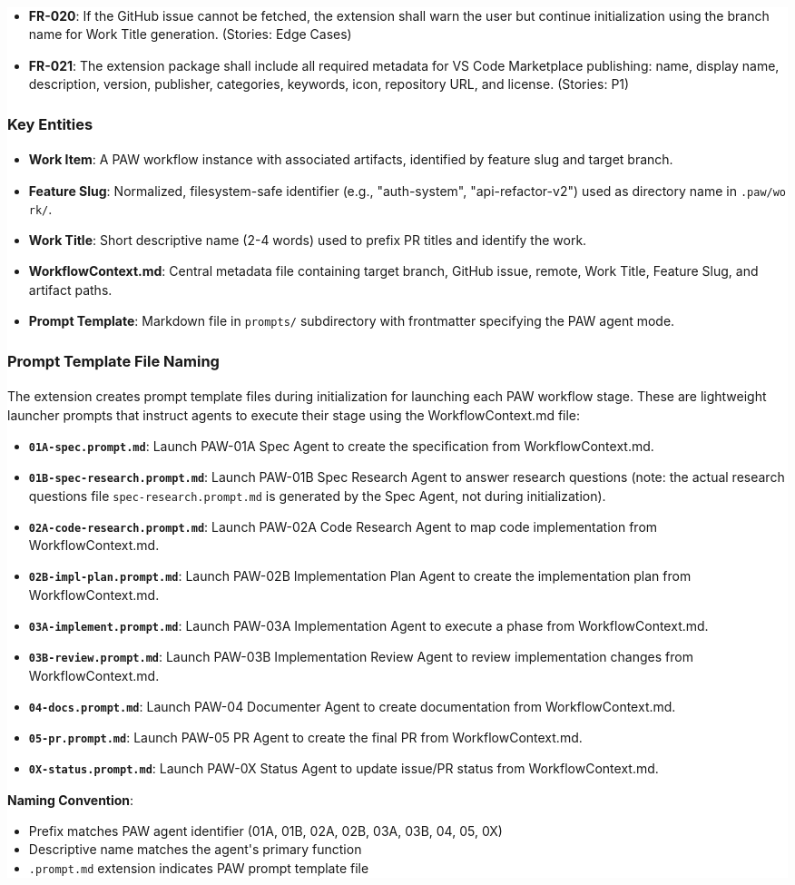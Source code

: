 - **FR-020**: If the GitHub issue cannot be fetched, the extension shall warn the user but continue initialization using the branch name for Work Title generation. (Stories: Edge Cases)

- **FR-021**: The extension package shall include all required metadata for VS Code Marketplace publishing: name, display name, description, version, publisher, categories, keywords, icon, repository URL, and license. (Stories: P1)

### Key Entities

- **Work Item**: A PAW workflow instance with associated artifacts, identified by feature slug and target branch.

- **Feature Slug**: Normalized, filesystem-safe identifier (e.g., "auth-system", "api-refactor-v2") used as directory name in `.paw/work/`.

- **Work Title**: Short descriptive name (2-4 words) used to prefix PR titles and identify the work.

- **WorkflowContext.md**: Central metadata file containing target branch, GitHub issue, remote, Work Title, Feature Slug, and artifact paths.

- **Prompt Template**: Markdown file in `prompts/` subdirectory with frontmatter specifying the PAW agent mode.

### Prompt Template File Naming

The extension creates prompt template files during initialization for launching each PAW workflow stage. These are lightweight launcher prompts that instruct agents to execute their stage using the WorkflowContext.md file:

- **`01A-spec.prompt.md`**: Launch PAW-01A Spec Agent to create the specification from WorkflowContext.md.

- **`01B-spec-research.prompt.md`**: Launch PAW-01B Spec Research Agent to answer research questions (note: the actual research questions file `spec-research.prompt.md` is generated by the Spec Agent, not during initialization).

- **`02A-code-research.prompt.md`**: Launch PAW-02A Code Research Agent to map code implementation from WorkflowContext.md.

- **`02B-impl-plan.prompt.md`**: Launch PAW-02B Implementation Plan Agent to create the implementation plan from WorkflowContext.md.

- **`03A-implement.prompt.md`**: Launch PAW-03A Implementation Agent to execute a phase from WorkflowContext.md.

- **`03B-review.prompt.md`**: Launch PAW-03B Implementation Review Agent to review implementation changes from WorkflowContext.md.

- **`04-docs.prompt.md`**: Launch PAW-04 Documenter Agent to create documentation from WorkflowContext.md.

- **`05-pr.prompt.md`**: Launch PAW-05 PR Agent to create the final PR from WorkflowContext.md.

- **`0X-status.prompt.md`**: Launch PAW-0X Status Agent to update issue/PR status from WorkflowContext.md.

**Naming Convention**:
- Prefix matches PAW agent identifier (01A, 01B, 02A, 02B, 03A, 03B, 04, 05, 0X)
- Descriptive name matches the agent's primary function
- `.prompt.md` extension indicates PAW prompt template file
